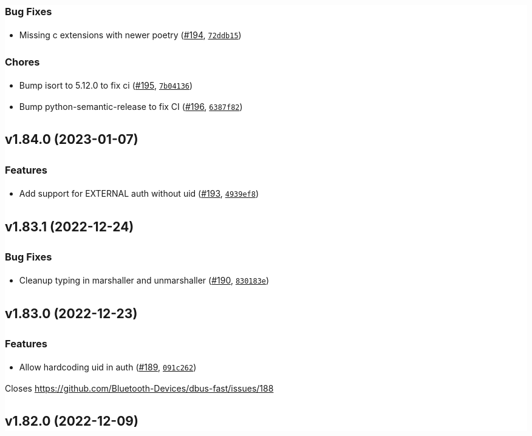 ### Bug Fixes

- Missing c extensions with newer poetry
  ([#194](https://github.com/Bluetooth-Devices/dbus-fast/pull/194),
  [`72ddb15`](https://github.com/Bluetooth-Devices/dbus-fast/commit/72ddb156f0ac0fe0910ea41360f32f75a13cc7e4))

### Chores

- Bump isort to 5.12.0 to fix ci ([#195](https://github.com/Bluetooth-Devices/dbus-fast/pull/195),
  [`7b04136`](https://github.com/Bluetooth-Devices/dbus-fast/commit/7b04136822be9e2bc892c0d70d1eca40fe0634e8))

- Bump python-semantic-release to fix CI
  ([#196](https://github.com/Bluetooth-Devices/dbus-fast/pull/196),
  [`6387f82`](https://github.com/Bluetooth-Devices/dbus-fast/commit/6387f821e012c0b43e1e0637e3a8d2311c298662))


## v1.84.0 (2023-01-07)

### Features

- Add support for EXTERNAL auth without uid
  ([#193](https://github.com/Bluetooth-Devices/dbus-fast/pull/193),
  [`4939ef8`](https://github.com/Bluetooth-Devices/dbus-fast/commit/4939ef80e523af8a08900fe78abc2f3c54ec835e))


## v1.83.1 (2022-12-24)

### Bug Fixes

- Cleanup typing in marshaller and unmarshaller
  ([#190](https://github.com/Bluetooth-Devices/dbus-fast/pull/190),
  [`830183e`](https://github.com/Bluetooth-Devices/dbus-fast/commit/830183e1887a7abb876813098f17e22550453569))


## v1.83.0 (2022-12-23)

### Features

- Allow hardcoding uid in auth ([#189](https://github.com/Bluetooth-Devices/dbus-fast/pull/189),
  [`091c262`](https://github.com/Bluetooth-Devices/dbus-fast/commit/091c262e2747be5170596ea9e84b2cd884d01762))

Closes https://github.com/Bluetooth-Devices/dbus-fast/issues/188


## v1.82.0 (2022-12-09)
